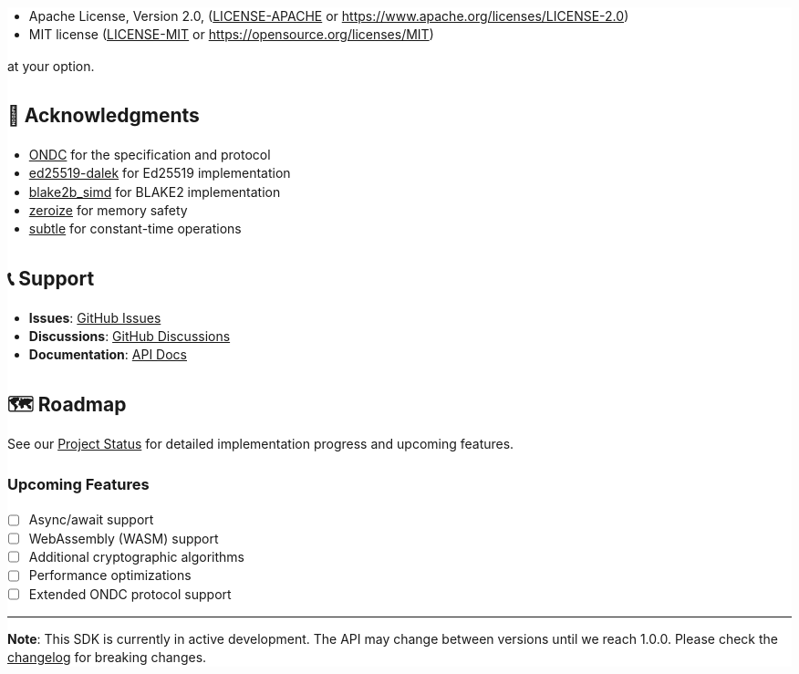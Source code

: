 - Apache License, Version 2.0, ([LICENSE-APACHE](LICENSE-APACHE) or https://www.apache.org/licenses/LICENSE-2.0)
- MIT license ([LICENSE-MIT](LICENSE-MIT) or https://opensource.org/licenses/MIT)

at your option.

## 🙏 Acknowledgments

- [ONDC](https://ondc.org/) for the specification and protocol
- [ed25519-dalek](https://github.com/dalek-cryptography/ed25519-dalek) for Ed25519 implementation
- [blake2b_simd](https://github.com/cesarb/blake2b_simd) for BLAKE2 implementation
- [zeroize](https://github.com/iqlusioninc/crates/tree/main/zeroize) for memory safety
- [subtle](https://github.com/dalek-cryptography/subtle) for constant-time operations

## 📞 Support

- **Issues**: [GitHub Issues](https://github.com/your-username/ondc-crypto-rs/issues)
- **Discussions**: [GitHub Discussions](https://github.com/your-username/ondc-crypto-rs/discussions)
- **Documentation**: [API Docs](https://docs.rs/ondc-crypto)

## 🗺️ Roadmap

See our [Project Status](docs/status.md) for detailed implementation progress and upcoming features.

### Upcoming Features

- [ ] Async/await support
- [ ] WebAssembly (WASM) support
- [ ] Additional cryptographic algorithms
- [ ] Performance optimizations
- [ ] Extended ONDC protocol support

---

**Note**: This SDK is currently in active development. The API may change between versions until we reach 1.0.0. Please check the [changelog](CHANGELOG.md) for breaking changes. 